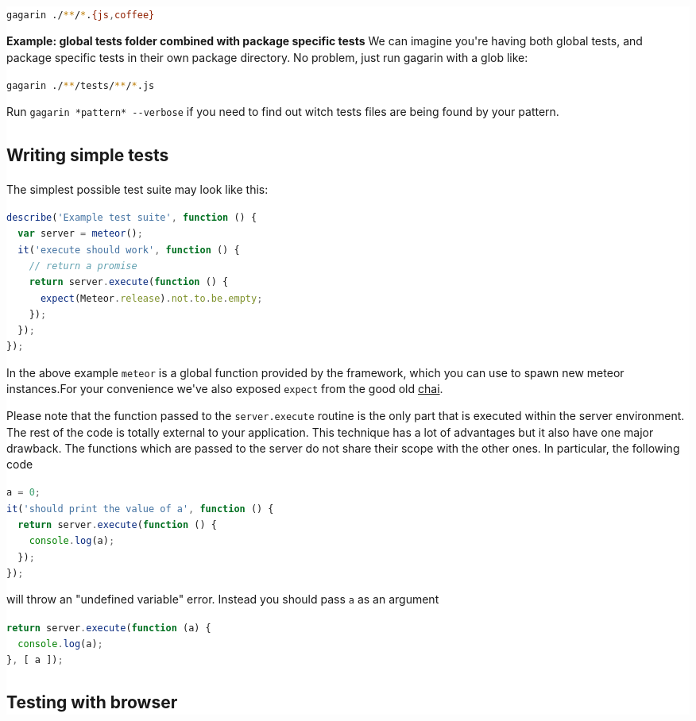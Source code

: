 ```bash
gagarin ./**/*.{js,coffee}
```

**Example: global tests folder combined with package specific tests**
We can imagine you're having both global tests, and package specific tests in their
own package directory. No problem, just run gagarin with a glob like:

```bash
gagarin ./**/tests/**/*.js
```

Run `gagarin *pattern* --verbose` if you need to find out witch tests files are
being found by your pattern.

## Writing simple tests

The simplest possible test suite may look like this:
```javascript
describe('Example test suite', function () {
  var server = meteor();
  it('execute should work', function () {
    // return a promise
    return server.execute(function () {
      expect(Meteor.release).not.to.be.empty;
    });
  });
});
```
In the above example `meteor` is a global function provided by the framework, which you can use to spawn new meteor instances.For your convenience we've also exposed `expect` from the good old [chai](http://chaijs.com/).

Please note that the function passed to the `server.execute` routine is the only part that
is executed within the server environment. The rest of the code is totally external to your application.
This technique has a lot of advantages but it also have one major drawback. The functions which are passed
to the server do not share their scope with the other ones. In particular, the following code
```javascript
a = 0;
it('should print the value of a', function () {
  return server.execute(function () {
    console.log(a);
  });
});
```
will throw an "undefined variable" error. Instead you should pass `a` as an argument
```javascript
return server.execute(function (a) {
  console.log(a);
}, [ a ]);
```

## Testing with browser
